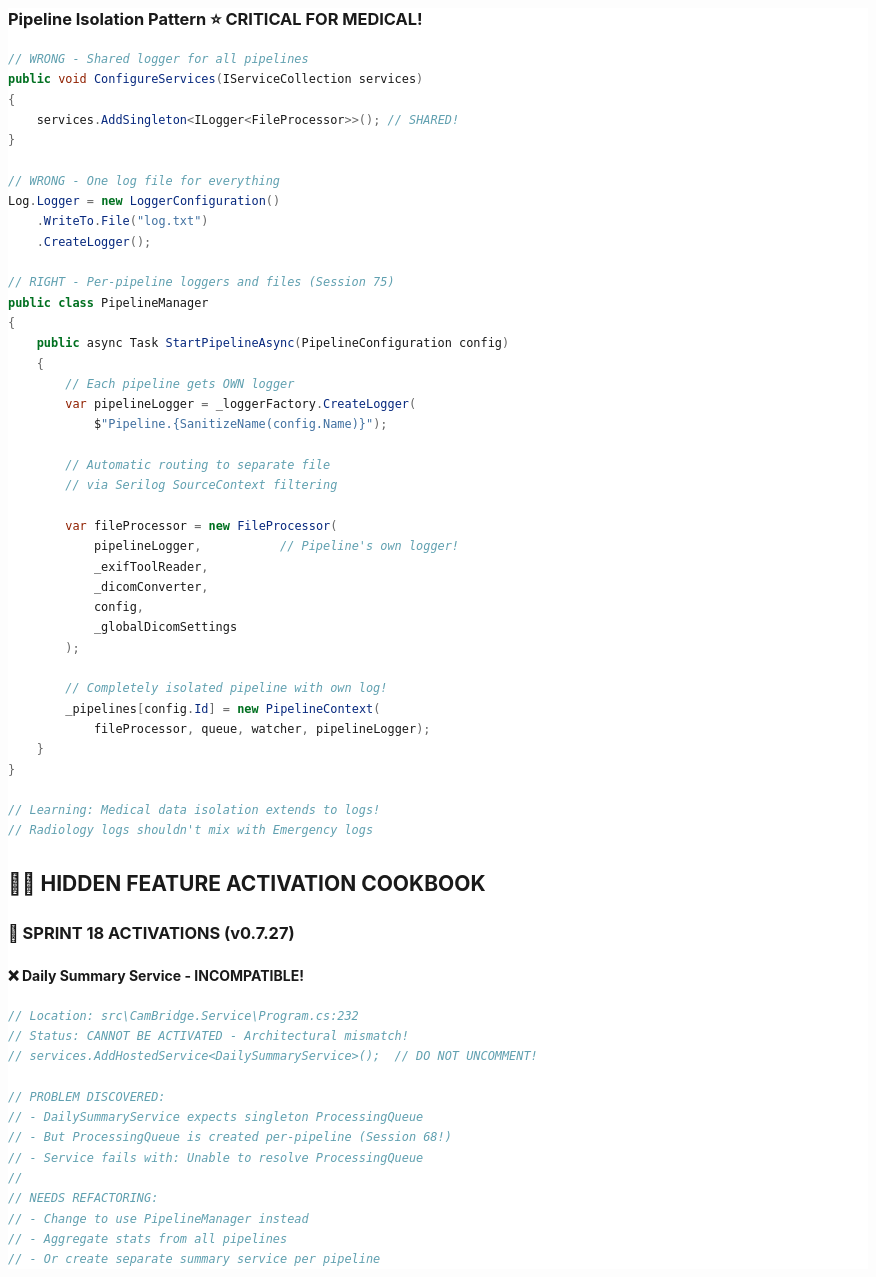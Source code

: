 ### Pipeline Isolation Pattern ⭐ CRITICAL FOR MEDICAL!
```csharp
// WRONG - Shared logger for all pipelines
public void ConfigureServices(IServiceCollection services)
{
    services.AddSingleton<ILogger<FileProcessor>>(); // SHARED!
}

// WRONG - One log file for everything
Log.Logger = new LoggerConfiguration()
    .WriteTo.File("log.txt")
    .CreateLogger();

// RIGHT - Per-pipeline loggers and files (Session 75)
public class PipelineManager
{
    public async Task StartPipelineAsync(PipelineConfiguration config)
    {
        // Each pipeline gets OWN logger
        var pipelineLogger = _loggerFactory.CreateLogger(
            $"Pipeline.{SanitizeName(config.Name)}");
        
        // Automatic routing to separate file
        // via Serilog SourceContext filtering
        
        var fileProcessor = new FileProcessor(
            pipelineLogger,           // Pipeline's own logger!
            _exifToolReader,
            _dicomConverter,
            config,
            _globalDicomSettings
        );
        
        // Completely isolated pipeline with own log!
        _pipelines[config.Id] = new PipelineContext(
            fileProcessor, queue, watcher, pipelineLogger);
    }
}

// Learning: Medical data isolation extends to logs!
// Radiology logs shouldn't mix with Emergency logs
```

## 🏴‍☠️ HIDDEN FEATURE ACTIVATION COOKBOOK

### 🎉 SPRINT 18 ACTIVATIONS (v0.7.27)

#### ❌ Daily Summary Service - INCOMPATIBLE!
```csharp
// Location: src\CamBridge.Service\Program.cs:232
// Status: CANNOT BE ACTIVATED - Architectural mismatch!
// services.AddHostedService<DailySummaryService>();  // DO NOT UNCOMMENT!

// PROBLEM DISCOVERED:
// - DailySummaryService expects singleton ProcessingQueue
// - But ProcessingQueue is created per-pipeline (Session 68!)
// - Service fails with: Unable to resolve ProcessingQueue
// 
// NEEDS REFACTORING:
// - Change to use PipelineManager instead
// - Aggregate stats from all pipelines
// - Or create separate summary service per pipeline
```